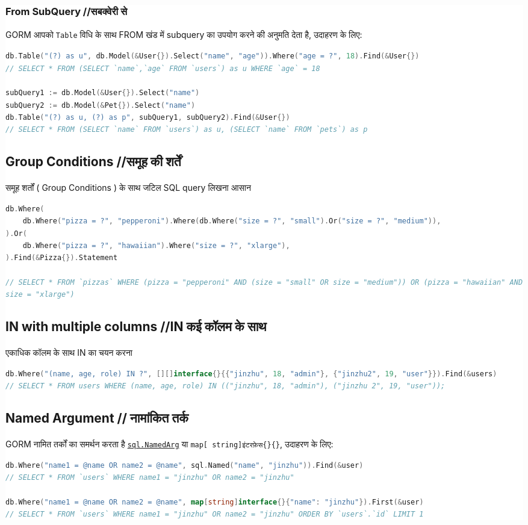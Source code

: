 ### <span id="from_subquery">From SubQuery //सबक्वेरी से</span>

GORM आपको `Table` विधि के साथ FROM खंड में subquery का उपयोग करने की अनुमति देता है, उदाहरण के लिए:

```go
db.Table("(?) as u", db.Model(&User{}).Select("name", "age")).Where("age = ?", 18).Find(&User{})
// SELECT * FROM (SELECT `name`,`age` FROM `users`) as u WHERE `age` = 18

subQuery1 := db.Model(&User{}).Select("name")
subQuery2 := db.Model(&Pet{}).Select("name")
db.Table("(?) as u, (?) as p", subQuery1, subQuery2).Find(&User{})
// SELECT * FROM (SELECT `name` FROM `users`) as u, (SELECT `name` FROM `pets`) as p
```

## <span id="group_conditions">Group Conditions //समूह की शर्तें</span>

समूह शर्तों ( Group Conditions ) के साथ जटिल SQL query लिखना आसान

```go
db.Where(
    db.Where("pizza = ?", "pepperoni").Where(db.Where("size = ?", "small").Or("size = ?", "medium")),
).Or(
    db.Where("pizza = ?", "hawaiian").Where("size = ?", "xlarge"),
).Find(&Pizza{}).Statement

// SELECT * FROM `pizzas` WHERE (pizza = "pepperoni" AND (size = "small" OR size = "medium")) OR (pizza = "hawaiian" AND size = "xlarge")
```

## IN with multiple columns //IN कई कॉलम के साथ

एकाधिक कॉलम के साथ IN का चयन करना

```go
db.Where("(name, age, role) IN ?", [][]interface{}{{"jinzhu", 18, "admin"}, {"jinzhu2", 19, "user"}}).Find(&users)
// SELECT * FROM users WHERE (name, age, role) IN (("jinzhu", 18, "admin"), ("jinzhu 2", 19, "user"));
```

## Named Argument // नामांकित तर्क

GORM नामित तर्कों का समर्थन करता है [`sql.NamedArg`](https://tip.golang.org/pkg/database/sql/#NamedArg) या `map[ string]इंटरफ़ेस{}{}`, उदाहरण के लिए:

```go
db.Where("name1 = @name OR name2 = @name", sql.Named("name", "jinzhu")).Find(&user)
// SELECT * FROM `users` WHERE name1 = "jinzhu" OR name2 = "jinzhu"

db.Where("name1 = @name OR name2 = @name", map[string]interface{}{"name": "jinzhu"}).First(&user)
// SELECT * FROM `users` WHERE name1 = "jinzhu" OR name2 = "jinzhu" ORDER BY `users`.`id` LIMIT 1
```
